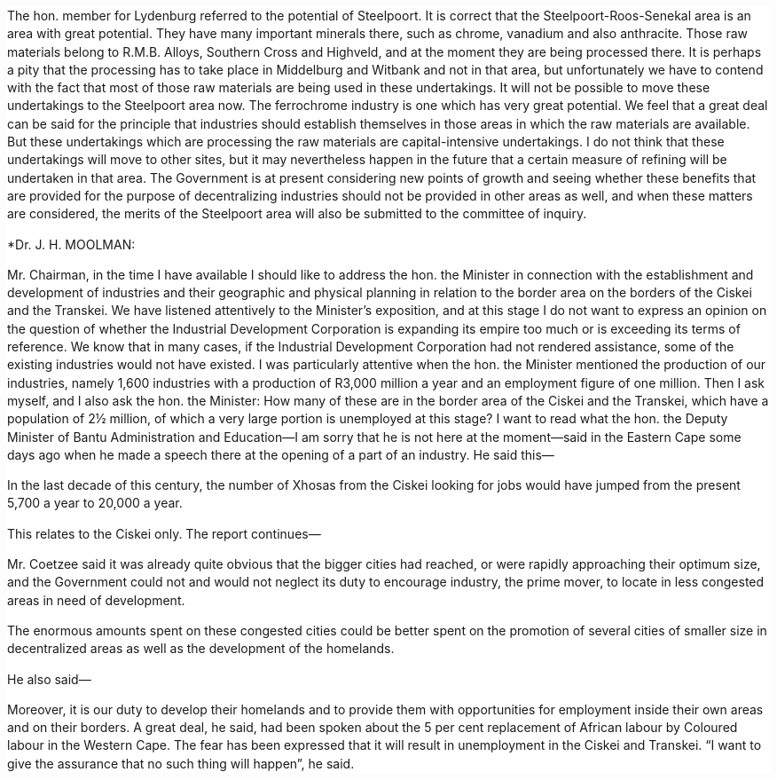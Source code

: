 <p>The hon. member for Lydenburg referred to the potential of Steelpoort. It is correct that the Steelpoort-Roos-Senekal area is an area with great potential. They have many important minerals there, such as chrome, vanadium and also anthracite. Those raw materials belong to R.M.B. Alloys, Southern Cross and Highveld, and at the moment they are being processed there. It is perhaps a pity that the processing has to take place in Middelburg and Witbank and not in that area, but unfortunately we have to contend with the fact that most of those raw materials are being used in these undertakings. It will not be possible to move these undertakings to the Steelpoort area now. The ferrochrome industry is one which has very great potential. We feel that a great deal can be said for the principle that industries should establish themselves in those areas in which the raw materials are available. But these undertakings which are processing the raw materials are capital-intensive undertakings. I do not think that these undertakings will move to other sites, but it may nevertheless happen in the future that a certain measure of refining will be undertaken in that area. The Government is at present considering new points of growth and seeing whether these benefits that are provided for the purpose of decentralizing industries should not be provided in other areas as well, and when these matters are considered, the merits of the Steelpoort area will also be submitted to the committee of inquiry.</p>

</speech>

<speech by="#moolman">

<from>*Dr. <person refersTo="hansard_za">J. H. MOOLMAN</person>:</from>

<p>Mr. Chairman, in the time I have available I should like to address the hon. the Minister in connection with the establishment and development of industries and their geographic and physical planning in relation to the border area on the borders of the Ciskei and the Transkei. We have listened attentively to the Minister&#x2019;s exposition, and at this stage I do not want to express an opinion on the question of whether the Industrial Development Corporation is expanding its empire too much or is exceeding its terms of reference. We know that in many cases, if the Industrial Development Corporation had not rendered assistance, some of the existing industries would not have existed. I was particularly attentive when the hon. the Minister mentioned the production of our industries, namely 1,600 industries with a production of R3,000 million a year and an employment figure of one million. Then I ask myself, and I also ask the hon. the Minister: How many of these are in the border area of the Ciskei and the Transkei, which have a <span class="col_5957-5958" refersTo="page_0240"/>population of 2&#x00BD; million, of which a very large portion is unemployed at this stage&#x003F; I want to read what the hon. the Deputy Minister of Bantu Administration and Education&#x2014;I am sorry that he is not here at the moment&#x2014;said in the Eastern Cape some days ago when he made a speech there at the opening of a part of an industry. He said this&#x2014;</p>

<block name="quote">In the last decade of this century, the number of Xhosas from the Ciskei looking for jobs would have jumped from the present 5,700 a year to 20,000 a year.</block>

<p>This relates to the Ciskei only. The report continues&#x2014;</p>

<block name="quote">Mr. Coetzee said it was already quite obvious that the bigger cities had reached, or were rapidly approaching their optimum size, and the Government could not and would not neglect its duty to encourage industry, the prime mover, to locate in less congested areas in need of development.</block>

<block name="quote">The enormous amounts spent on these congested cities could be better spent on the promotion of several cities of smaller size in decentralized areas as well as the development of the homelands.</block>

<p>He also said&#x2014;</p>

<block name="quote">Moreover, it is our duty to develop their homelands and to provide them with opportunities for employment inside their own areas and on their borders. A great deal, he said, had been spoken about the 5 per cent replacement of African labour by Coloured labour in the Western Cape. The fear has been expressed that it will result in unemployment in the Ciskei and Transkei. &#x201C;I want to give the assurance that no such thing will happen&#x201D;, he said.</block>

